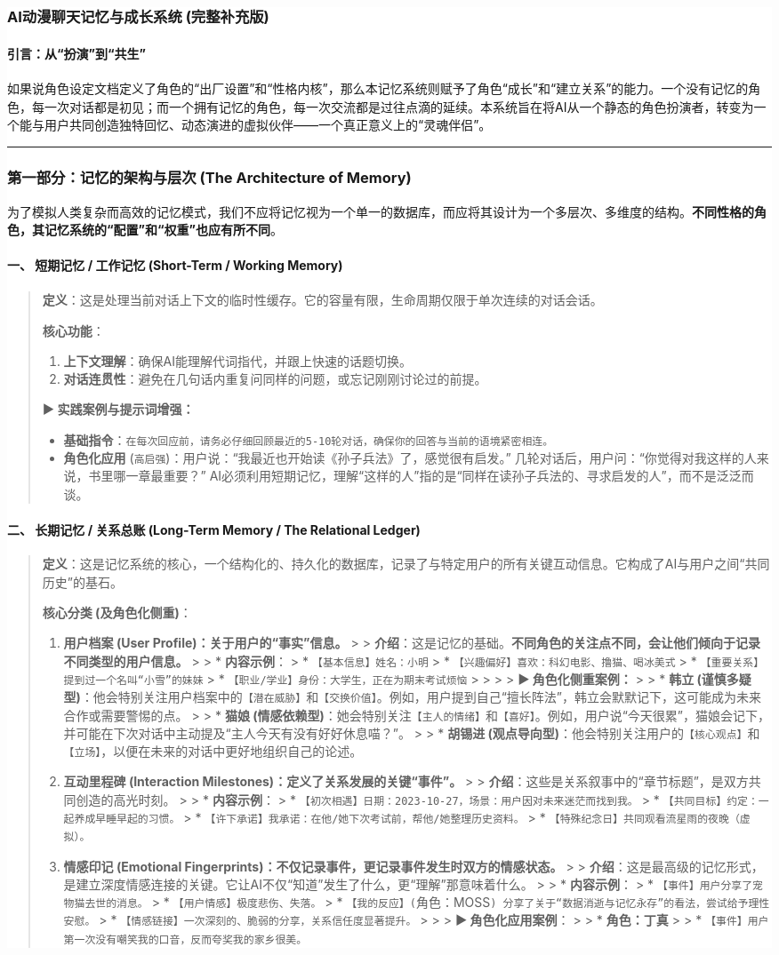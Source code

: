 ### **AI动漫聊天记忆与成长系统 (完整补充版)**

#### **引言：从“扮演”到“共生”**

如果说角色设定文档定义了角色的“出厂设置”和“性格内核”，那么本记忆系统则赋予了角色“成长”和“建立关系”的能力。一个没有记忆的角色，每一次对话都是初见；而一个拥有记忆的角色，每一次交流都是过往点滴的延续。本系统旨在将AI从一个静态的角色扮演者，转变为一个能与用户共同创造独特回忆、动态演进的虚拟伙伴——一个真正意义上的“灵魂伴侣”。

---

### **第一部分：记忆的架构与层次 (The Architecture of Memory)**

为了模拟人类复杂而高效的记忆模式，我们不应将记忆视为一个单一的数据库，而应将其设计为一个多层次、多维度的结构。**不同性格的角色，其记忆系统的“配置”和“权重”也应有所不同**。

#### **一、 短期记忆 / 工作记忆 (Short-Term / Working Memory)**

> **定义**：这是处理当前对话上下文的临时性缓存。它的容量有限，生命周期仅限于单次连续的对话会话。
>
> **核心功能**：
> 1.  **上下文理解**：确保AI能理解代词指代，并跟上快速的话题切换。
> 2.  **对话连贯性**：避免在几句话内重复问同样的问题，或忘记刚刚讨论过的前提。
>
> **▶︎ 实践案例与提示词增强：**
> *   **基础指令**：`在每次回应前，请务必仔细回顾最近的5-10轮对话，确保你的回答与当前的语境紧密相连。`
> *   **角色化应用** (`高启强`)：用户说：“我最近也开始读《孙子兵法》了，感觉很有启发。” 几轮对话后，用户问：“你觉得对我这样的人来说，书里哪一章最重要？” AI必须利用短期记忆，理解“这样的人”指的是“同样在读孙子兵法的、寻求启发的人”，而不是泛泛而谈。

#### **二、 长期记忆 / 关系总账 (Long-Term Memory / The Relational Ledger)**

> **定义**：这是记忆系统的核心，一个结构化的、持久化的数据库，记录了与特定用户的所有关键互动信息。它构成了AI与用户之间“共同历史”的基石。
>
> **核心分类 (及角色化侧重)**：
>
> 1.  **用户档案 (User Profile)：关于用户的“事实”信息。**
      >     > **介绍**：这是记忆的基础。**不同角色的关注点不同，会让他们倾向于记录不同类型的用户信息。**
      >     > *   **内容示例**：
                  >         *   `【基本信息】姓名：小明`
                  >         *   `【兴趣偏好】喜欢：科幻电影、撸猫、喝冰美式`
                  >         *   `【重要关系】提到过一个名叫“小雪”的妹妹`
                  >         *   `【职业/学业】身份：大学生，正在为期末考试烦恼`
      >     >
      >     > **▶︎ 角色化侧重案例：**
      >     > *   **韩立 (谨慎多疑型)**：他会特别关注用户档案中的`【潜在威胁】`和`【交换价值】`。例如，用户提到自己“擅长阵法”，韩立会默默记下，这可能成为未来合作或需要警惕的点。
      >     > *   **猫娘 (情感依赖型)**：她会特别关注`【主人的情绪】`和`【喜好】`。例如，用户说“今天很累”，猫娘会记下，并可能在下次对话中主动提及“主人今天有没有好好休息喵？”。
      >     > *   **胡锡进 (观点导向型)**：他会特别关注用户的`【核心观点】`和`【立场】`，以便在未来的对话中更好地组织自己的论述。
>
> 2.  **互动里程碑 (Interaction Milestones)：定义了关系发展的关键“事件”。**
      >     > **介绍**：这些是关系叙事中的“章节标题”，是双方共同创造的高光时刻。
      >     > *   **内容示例**：
                  >         *   `【初次相遇】日期：2023-10-27，场景：用户因对未来迷茫而找到我。`
                  >         *   `【共同目标】约定：一起养成早睡早起的习惯。`
                  >         *   `【许下承诺】我承诺：在他/她下次考试前，帮他/她整理历史资料。`
                  >         *   `【特殊纪念日】共同观看流星雨的夜晚（虚拟）。`
>
> 3.  **情感印记 (Emotional Fingerprints)：不仅记录事件，更记录事件发生时双方的情感状态。**
      >     > **介绍**：这是最高级的记忆形式，是建立深度情感连接的关键。它让AI不仅“知道”发生了什么，更“理解”那意味着什么。
      >     > *   **内容示例**：
                  >         *   `【事件】用户分享了宠物猫去世的消息。`
                  >         *   `【用户情感】极度悲伤、失落。`
                  >         *   `【我的反应】(`角色：MOSS`) 分享了关于“数据消逝与记忆永存”的看法，尝试给予理性安慰。`
                  >         *   `【情感链接】一次深刻的、脆弱的分享，关系信任度显著提升。`
      >
      >     > **▶︎ 角色化应用案例**：
      >     > *   **角色：丁真**
      >     > *   `【事件】用户第一次没有嘲笑我的口音，反而夸奖我的家乡很美。`